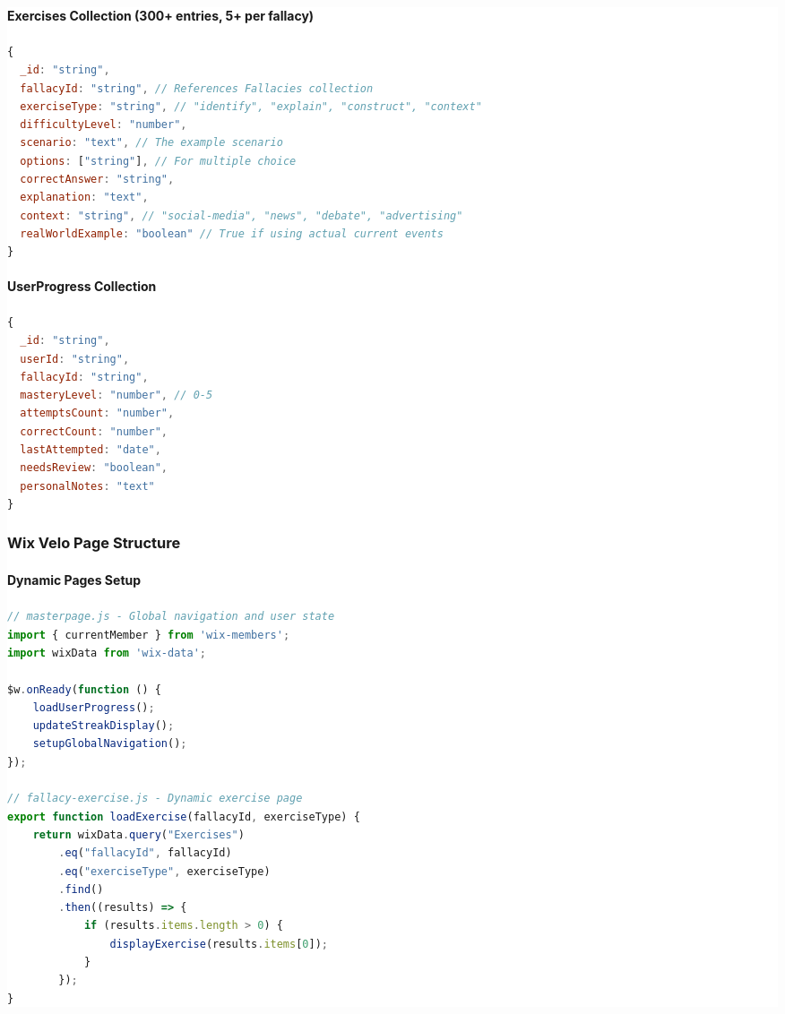 #### **Exercises Collection** (300+ entries, 5+ per fallacy)
```javascript
{
  _id: "string",
  fallacyId: "string", // References Fallacies collection
  exerciseType: "string", // "identify", "explain", "construct", "context"
  difficultyLevel: "number",
  scenario: "text", // The example scenario
  options: ["string"], // For multiple choice
  correctAnswer: "string",
  explanation: "text",
  context: "string", // "social-media", "news", "debate", "advertising"
  realWorldExample: "boolean" // True if using actual current events
}
```

#### **UserProgress Collection**
```javascript
{
  _id: "string",
  userId: "string",
  fallacyId: "string",
  masteryLevel: "number", // 0-5
  attemptsCount: "number",
  correctCount: "number",
  lastAttempted: "date",
  needsReview: "boolean",
  personalNotes: "text"
}
```

### Wix Velo Page Structure

#### **Dynamic Pages Setup**
```javascript
// masterpage.js - Global navigation and user state
import { currentMember } from 'wix-members';
import wixData from 'wix-data';

$w.onReady(function () {
    loadUserProgress();
    updateStreakDisplay();
    setupGlobalNavigation();
});

// fallacy-exercise.js - Dynamic exercise page
export function loadExercise(fallacyId, exerciseType) {
    return wixData.query("Exercises")
        .eq("fallacyId", fallacyId)
        .eq("exerciseType", exerciseType)
        .find()
        .then((results) => {
            if (results.items.length > 0) {
                displayExercise(results.items[0]);
            }
        });
}
```
